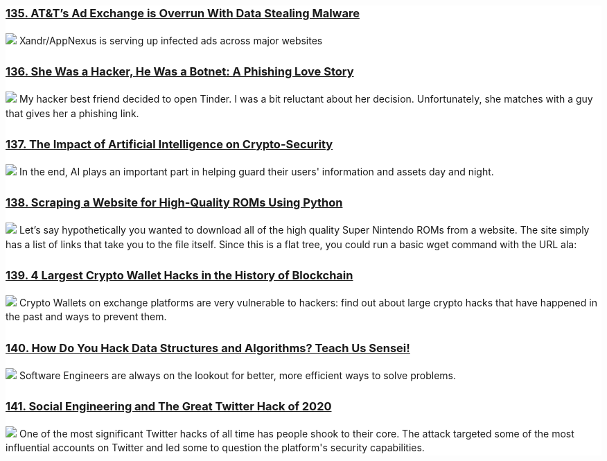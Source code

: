 ### [135. AT&T’s Ad Exchange is Overrun With Data Stealing Malware](https://hackernoon.com/atandts-ad-exchange-is-overrun-with-data-stealing-malware-ee4g3ykb)
![](https://cdn.hackernoon.com/drafts/sq163yd4.png)
Xandr/AppNexus is serving up infected ads across major websites

### [136. She Was a Hacker, He Was a Botnet: A Phishing Love Story](https://hackernoon.com/she-was-a-hacker-he-was-a-botnet-a-phishing-love-story-mb6a31if)
![](https://cdn.hackernoon.com/images/bllxqYtUp2UllO1Oj55UD3HkjCg1-qs5828u3.jpeg)
My hacker best friend decided to open Tinder. I was a bit reluctant about her decision. Unfortunately, she matches with a guy that gives her a phishing link.

### [137. The Impact of Artificial Intelligence on Crypto-Security](https://hackernoon.com/the-impact-of-artificial-intelligence-on-crypto-security)
![](https://cdn.hackernoon.com/images/s3aaUy2891Q0i043SYY3it9CzEB3-fo936pm.jpeg)
In the end, AI plays an important part in helping guard their users' information and assets day and night.

### [138. Scraping a Website for High-Quality ROMs Using Python](https://hackernoon.com/scraping-a-website-for-high-quality-roms-using-python-2x21t28ey)
![](https://cdn.hackernoon.com/images/s118286w.jpg)
Let’s say hypothetically you wanted to download all of the high quality Super Nintendo ROMs from a website. The site simply has a list of links that take you to the file itself. Since this is a flat tree, you could run a basic wget command with the URL ala:

### [139. 4 Largest Crypto Wallet Hacks in the History of Blockchain](https://hackernoon.com/4-largest-crypto-wallet-hacks-in-the-history-of-blockchain)
![](https://cdn.hackernoon.com/images/TRfLZTfY0iQlUwTuR1DpxsVcOju2-zh535k4.jpeg)
Crypto Wallets on exchange platforms are very vulnerable to hackers: find out about large crypto hacks that have happened in the past and ways to prevent them.

### [140. How Do You Hack Data Structures and Algorithms? Teach Us Sensei!](https://hackernoon.com/how-do-you-hack-data-structures-and-algorithms-teach-us-sensei)
![](https://cdn.hackernoon.com/images/VtoJ3xJJ7EOwWbJEq11aca6nNNh1-ybb3vop.jpeg)
Software Engineers are always on the lookout for better, more efficient ways to solve problems. 

### [141. Social Engineering and The Great Twitter Hack of 2020](https://hackernoon.com/social-engineering-and-the-great-twitter-hack-of-2020-xpdb3t3i)
![](https://firebasestorage.googleapis.com/v0/b/hackernoon-app.appspot.com/o/images%2FpwtQZfZFPPNxgvgrmBI51SYbBTI2-f983tl0.jpeg?alt=media&token=7767ee80-e25a-44d7-9a18-1ef3b9341d32)
One of the most significant Twitter hacks of all time has people shook to their core. The attack targeted some of the most influential accounts on Twitter and led some to question the platform's security capabilities. 
